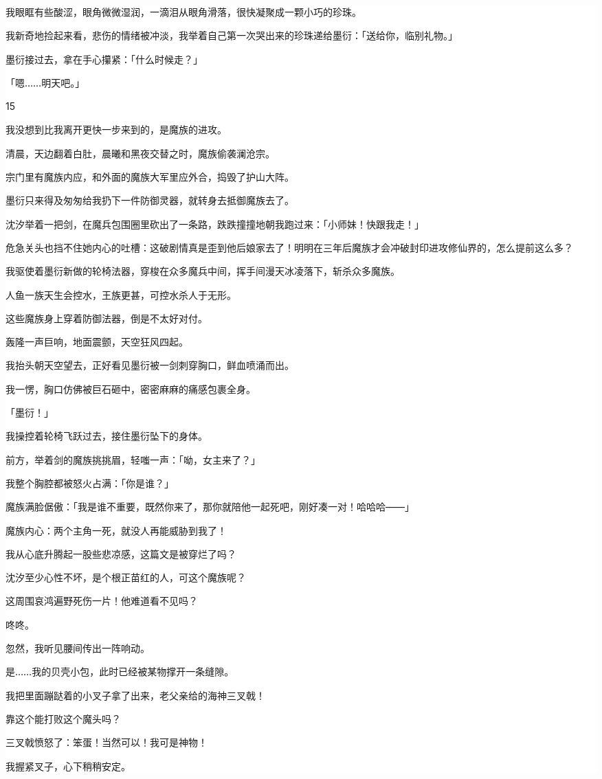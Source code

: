 我眼眶有些酸涩，眼角微微湿润，一滴泪从眼角滑落，很快凝聚成一颗小巧的珍珠。

我新奇地捡起来看，悲伤的情绪被冲淡，我举着自己第一次哭出来的珍珠递给墨衍：「送给你，临别礼物。」

墨衍接过去，拿在手心攥紧：「什么时候走？」

「嗯……明天吧。」

15

我没想到比我离开更快一步来到的，是魔族的进攻。

清晨，天边翻着白肚，晨曦和黑夜交替之时，魔族偷袭澜沧宗。

宗门里有魔族内应，和外面的魔族大军里应外合，捣毁了护山大阵。

墨衍只来得及匆匆给我扔下一件防御灵器，就转身去抵御魔族去了。

沈汐举着一把剑，在魔兵包围圈里砍出了一条路，跌跌撞撞地朝我跑过来：「小师妹！快跟我走！」

危急关头也挡不住她内心的吐槽：这破剧情真是歪到他后娘家去了！明明在三年后魔族才会冲破封印进攻修仙界的，怎么提前这么多？

我驱使着墨衍新做的轮椅法器，穿梭在众多魔兵中间，挥手间漫天冰凌落下，斩杀众多魔族。

人鱼一族天生会控水，王族更甚，可控水杀人于无形。

这些魔族身上穿着防御法器，倒是不太好对付。

轰隆一声巨响，地面震颤，天空狂风四起。

我抬头朝天空望去，正好看见墨衍被一剑刺穿胸口，鲜血喷涌而出。

我一愣，胸口仿佛被巨石砸中，密密麻麻的痛感包裹全身。

「墨衍！」

我操控着轮椅飞跃过去，接住墨衍坠下的身体。

前方，举着剑的魔族挑挑眉，轻嗤一声：「呦，女主来了？」

我整个胸腔都被怒火占满：「你是谁？」

魔族满脸倨傲：「我是谁不重要，既然你来了，那你就陪他一起死吧，刚好凑一对！哈哈哈——」

魔族内心：两个主角一死，就没人再能威胁到我了！

我从心底升腾起一股些悲凉感，这篇文是被穿烂了吗？

沈汐至少心性不坏，是个根正苗红的人，可这个魔族呢？

这周围哀鸿遍野死伤一片！他难道看不见吗？

咚咚。

忽然，我听见腰间传出一阵响动。

是……我的贝壳小包，此时已经被某物撑开一条缝隙。

我把里面蹦跶着的小叉子拿了出来，老父亲给的海神三叉戟！

靠这个能打败这个魔头吗？

三叉戟愤怒了：笨蛋！当然可以！我可是神物！

我握紧叉子，心下稍稍安定。
